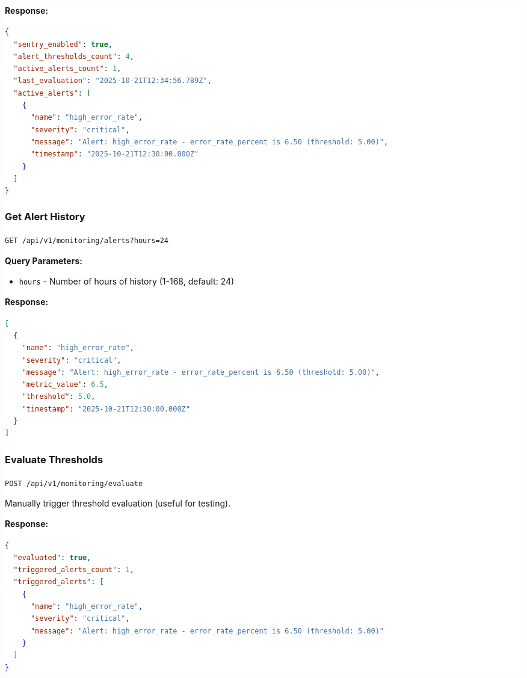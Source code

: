 **Response:**
```json
{
  "sentry_enabled": true,
  "alert_thresholds_count": 4,
  "active_alerts_count": 1,
  "last_evaluation": "2025-10-21T12:34:56.789Z",
  "active_alerts": [
    {
      "name": "high_error_rate",
      "severity": "critical",
      "message": "Alert: high_error_rate - error_rate_percent is 6.50 (threshold: 5.00)",
      "timestamp": "2025-10-21T12:30:00.000Z"
    }
  ]
}
```

### Get Alert History

```http
GET /api/v1/monitoring/alerts?hours=24
```

**Query Parameters:**
- `hours` - Number of hours of history (1-168, default: 24)

**Response:**
```json
[
  {
    "name": "high_error_rate",
    "severity": "critical",
    "message": "Alert: high_error_rate - error_rate_percent is 6.50 (threshold: 5.00)",
    "metric_value": 6.5,
    "threshold": 5.0,
    "timestamp": "2025-10-21T12:30:00.000Z"
  }
]
```

### Evaluate Thresholds

```http
POST /api/v1/monitoring/evaluate
```

Manually trigger threshold evaluation (useful for testing).

**Response:**
```json
{
  "evaluated": true,
  "triggered_alerts_count": 1,
  "triggered_alerts": [
    {
      "name": "high_error_rate",
      "severity": "critical",
      "message": "Alert: high_error_rate - error_rate_percent is 6.50 (threshold: 5.00)"
    }
  ]
}
```
